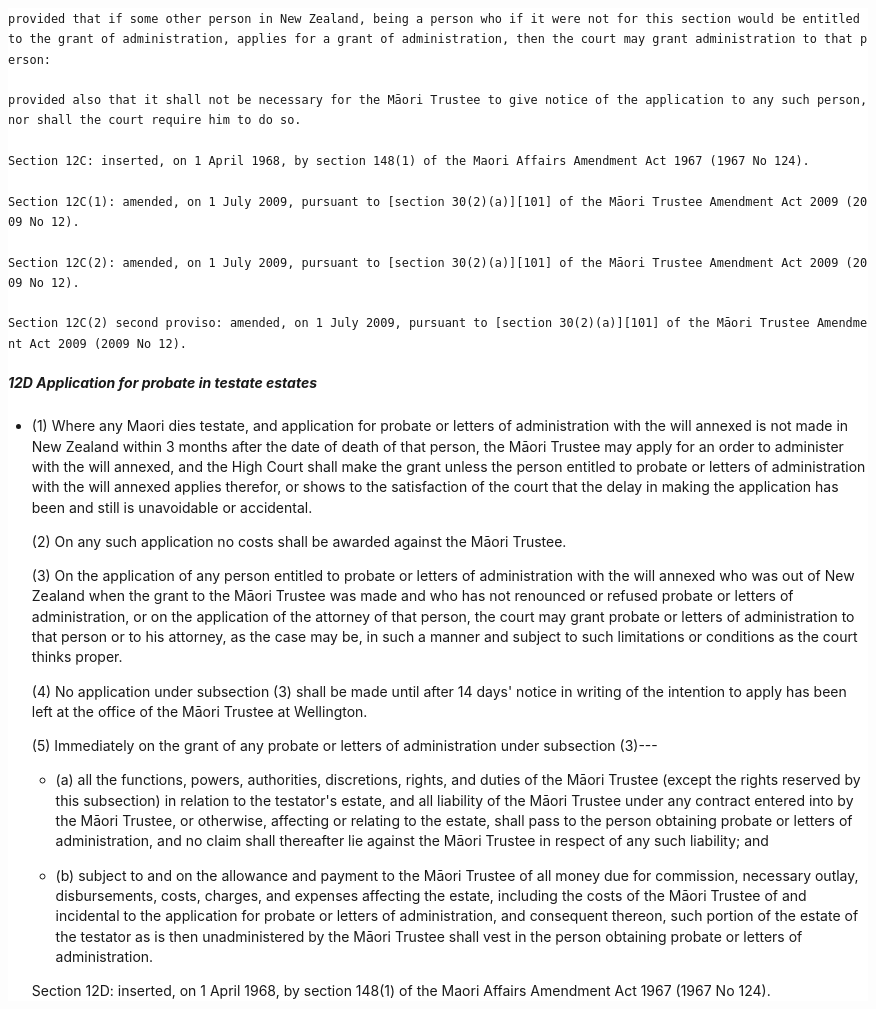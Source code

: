     provided that if some other person in New Zealand, being a person who if it were not for this section would be entitled to the grant of administration, applies for a grant of administration, then the court may grant administration to that person:
    
    provided also that it shall not be necessary for the Māori Trustee to give notice of the application to any such person, nor shall the court require him to do so.
    
    Section 12C: inserted, on 1 April 1968, by section 148(1) of the Maori Affairs Amendment Act 1967 (1967 No 124).
    
    Section 12C(1): amended, on 1 July 2009, pursuant to [section 30(2)(a)][101] of the Māori Trustee Amendment Act 2009 (2009 No 12).
    
    Section 12C(2): amended, on 1 July 2009, pursuant to [section 30(2)(a)][101] of the Māori Trustee Amendment Act 2009 (2009 No 12).
    
    Section 12C(2) second proviso: amended, on 1 July 2009, pursuant to [section 30(2)(a)][101] of the Māori Trustee Amendment Act 2009 (2009 No 12).

##### 12D Application for probate in testate estates
    
*   (1) Where any Maori dies testate, and application for probate or letters of administration with the will annexed is not made in New Zealand within 3 months after the date of death of that person, the Māori Trustee may apply for an order to administer with the will annexed, and the High Court shall make the grant unless the person entitled to probate or letters of administration with the will annexed applies therefor, or shows to the satisfaction of the court that the delay in making the application has been and still is unavoidable or accidental.
    
    (2) On any such application no costs shall be awarded against the Māori Trustee.
    
    (3) On the application of any person entitled to probate or letters of administration with the will annexed who was out of New Zealand when the grant to the Māori Trustee was made and who has not renounced or refused probate or letters of administration, or on the application of the attorney of that person, the court may grant probate or letters of administration to that person or to his attorney, as the case may be, in such a manner and subject to such limitations or conditions as the court thinks proper.
    
    (4) No application under subsection (3) shall be made until after 14 days' notice in writing of the intention to apply has been left at the office of the Māori Trustee at Wellington.
    
    (5) Immediately on the grant of any probate or letters of administration under subsection (3)---
        
    *   (a) all the functions, powers, authorities, discretions, rights, and duties of the Māori Trustee (except the rights reserved by this subsection) in relation to the testator's estate, and all liability of the Māori Trustee under any contract entered into by the Māori Trustee, or otherwise, affecting or relating to the estate, shall pass to the person obtaining probate or letters of administration, and no claim shall thereafter lie against the Māori Trustee in respect of any such liability; and
    
    *   (b) subject to and on the allowance and payment to the Māori Trustee of all money due for commission, necessary outlay, disbursements, costs, charges, and expenses affecting the estate, including the costs of the Māori Trustee of and incidental to the application for probate or letters of administration, and consequent thereon, such portion of the estate of the testator as is then unadministered by the Māori Trustee shall vest in the person obtaining probate or letters of administration.
    
    Section 12D: inserted, on 1 April 1968, by section 148(1) of the Maori Affairs Amendment Act 1967 (1967 No 124).
    